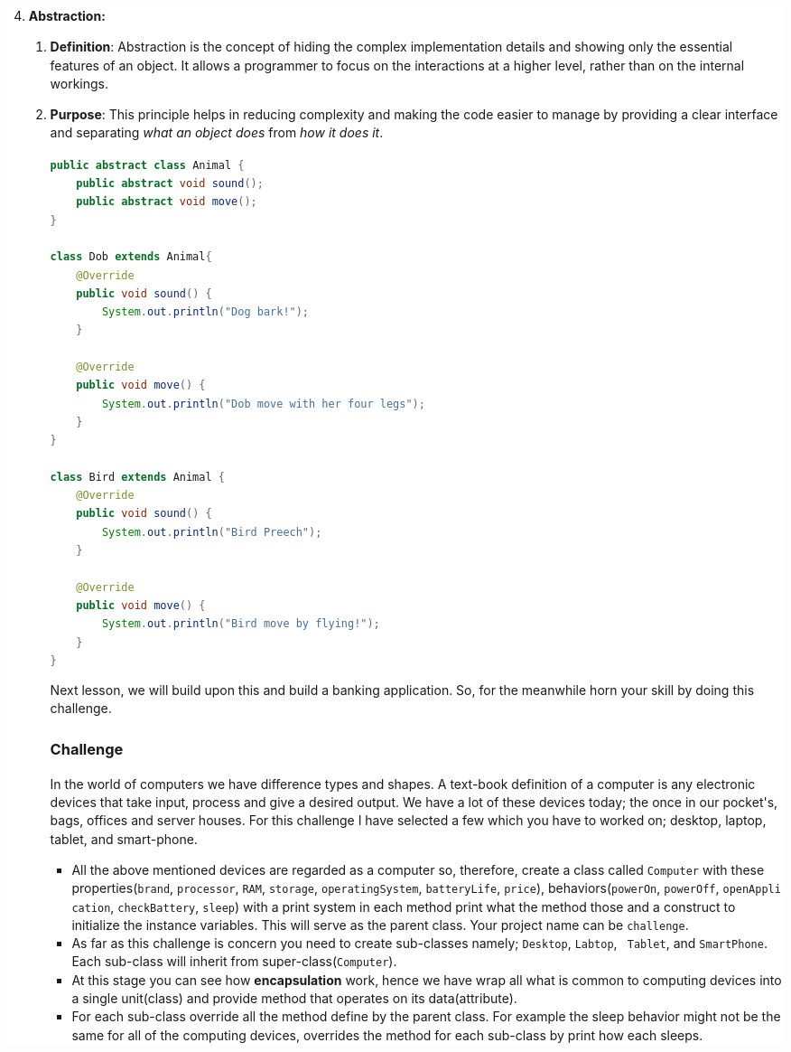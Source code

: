    

4. **Abstraction:**

   1. **Definition**: Abstraction is the concept of hiding the complex implementation details and showing only the essential features of an object. It allows a programmer to focus on the interactions at a higher level, rather than on the internal workings.

   2. **Purpose**: This principle helps in reducing complexity and making the code easier to manage by providing a clear interface and separating *what an object does* from *how it does it*.

      ```java
      public abstract class Animal {
          public abstract void sound();
          public abstract void move();
      }
      
      class Dob extends Animal{
          @Override
          public void sound() {
              System.out.println("Dog bark!");
          }
      
          @Override
          public void move() {
              System.out.println("Dob move with her four legs");
          }
      }
      
      class Bird extends Animal {
          @Override
          public void sound() {
              System.out.println("Bird Preech");
          }
      
          @Override
          public void move() {
              System.out.println("Bird move by flying!");
          }
      }
      
      ```
      
      Next lesson, we will build upon this and build a banking application. So, for the meanwhile horn your skill by doing this challenge.
      
      ### Challenge
      
      In the world of computers we have difference types and shapes. A text-book definition of a computer is any electronic devices that take input, process and give a desired output. We have a lot of these devices today; the once in our pocket's, bags, offices and server houses. For this challenge I have selected a few which you have to worked on; desktop, laptop, tablet, and smart-phone. 
      
      * All the above mentioned devices are regarded as a computer so, therefore, create a class called `Computer`  with these properties(`brand`, `processor`, `RAM`, `storage`, `operatingSystem`, `batteryLife`, `price`), behaviors(`powerOn`, `powerOff`, `openApplication`, `checkBattery`, `sleep`) with a print system in each method print what the method those and a construct to initialize the instance variables. This will serve as the parent class. Your project name can be `challenge`.
      * As far as this challenge is concern you need to create sub-classes namely; `Desktop`, `Labtop`, ` Tablet`, and `SmartPhone`. Each sub-class will inherit from super-class(`Computer`).
      * At this stage you can see how **encapsulation** work, hence we have wrap all what is common to computing devices into a single unit(class) and provide method that operates on its data(attribute).
      * For each sub-class override all the method define by the parent class. For example the sleep behavior might not be the same for all of the computing devices, overrides the method for each sub-class by print how each sleeps.
